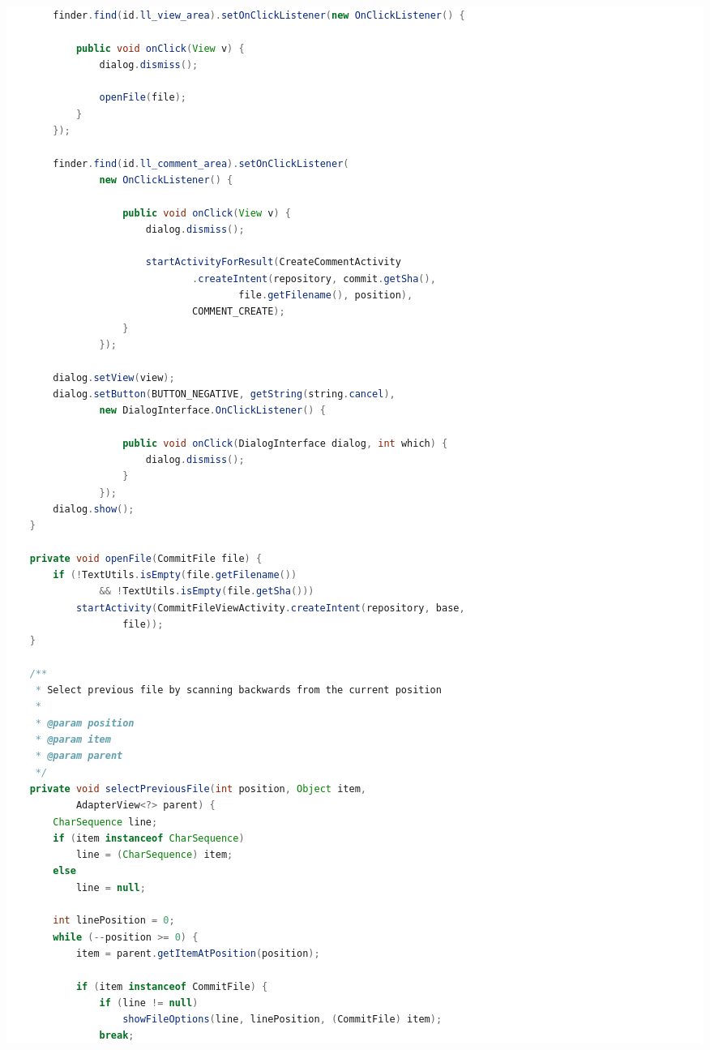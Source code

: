 ```java
        finder.find(id.ll_view_area).setOnClickListener(new OnClickListener() {

            public void onClick(View v) {
                dialog.dismiss();

                openFile(file);
            }
        });

        finder.find(id.ll_comment_area).setOnClickListener(
                new OnClickListener() {

                    public void onClick(View v) {
                        dialog.dismiss();

                        startActivityForResult(CreateCommentActivity
                                .createIntent(repository, commit.getSha(),
                                        file.getFilename(), position),
                                COMMENT_CREATE);
                    }
                });

        dialog.setView(view);
        dialog.setButton(BUTTON_NEGATIVE, getString(string.cancel),
                new DialogInterface.OnClickListener() {

                    public void onClick(DialogInterface dialog, int which) {
                        dialog.dismiss();
                    }
                });
        dialog.show();
    }

    private void openFile(CommitFile file) {
        if (!TextUtils.isEmpty(file.getFilename())
                && !TextUtils.isEmpty(file.getSha()))
            startActivity(CommitFileViewActivity.createIntent(repository, base,
                    file));
    }

    /**
     * Select previous file by scanning backwards from the current position
     *
     * @param position
     * @param item
     * @param parent
     */
    private void selectPreviousFile(int position, Object item,
            AdapterView<?> parent) {
        CharSequence line;
        if (item instanceof CharSequence)
            line = (CharSequence) item;
        else
            line = null;

        int linePosition = 0;
        while (--position >= 0) {
            item = parent.getItemAtPosition(position);

            if (item instanceof CommitFile) {
                if (line != null)
                    showFileOptions(line, linePosition, (CommitFile) item);
                break;
```